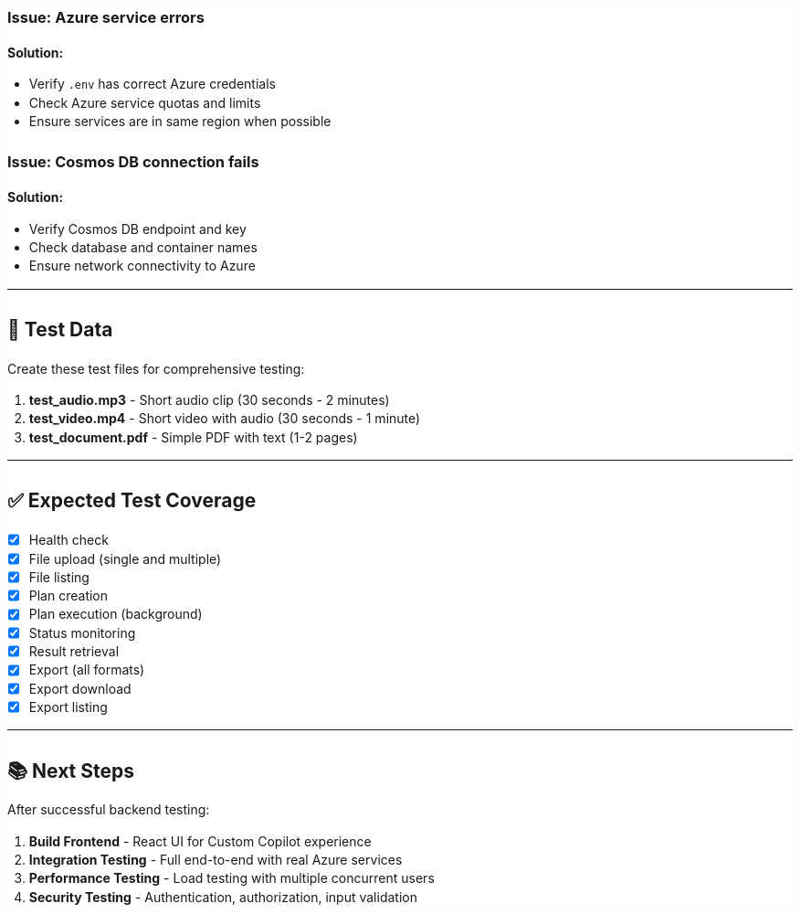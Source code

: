 ### Issue: Azure service errors
**Solution:**
- Verify `.env` has correct Azure credentials
- Check Azure service quotas and limits
- Ensure services are in same region when possible

### Issue: Cosmos DB connection fails
**Solution:**
- Verify Cosmos DB endpoint and key
- Check database and container names
- Ensure network connectivity to Azure

---

## 📝 **Test Data**

Create these test files for comprehensive testing:

1. **test_audio.mp3** - Short audio clip (30 seconds - 2 minutes)
2. **test_video.mp4** - Short video with audio (30 seconds - 1 minute)
3. **test_document.pdf** - Simple PDF with text (1-2 pages)

---

## ✅ **Expected Test Coverage**

- [x] Health check
- [x] File upload (single and multiple)
- [x] File listing
- [x] Plan creation
- [x] Plan execution (background)
- [x] Status monitoring
- [x] Result retrieval
- [x] Export (all formats)
- [x] Export download
- [x] Export listing

---

## 📚 **Next Steps**

After successful backend testing:

1. **Build Frontend** - React UI for Custom Copilot experience
2. **Integration Testing** - Full end-to-end with real Azure services
3. **Performance Testing** - Load testing with multiple concurrent users
4. **Security Testing** - Authentication, authorization, input validation

